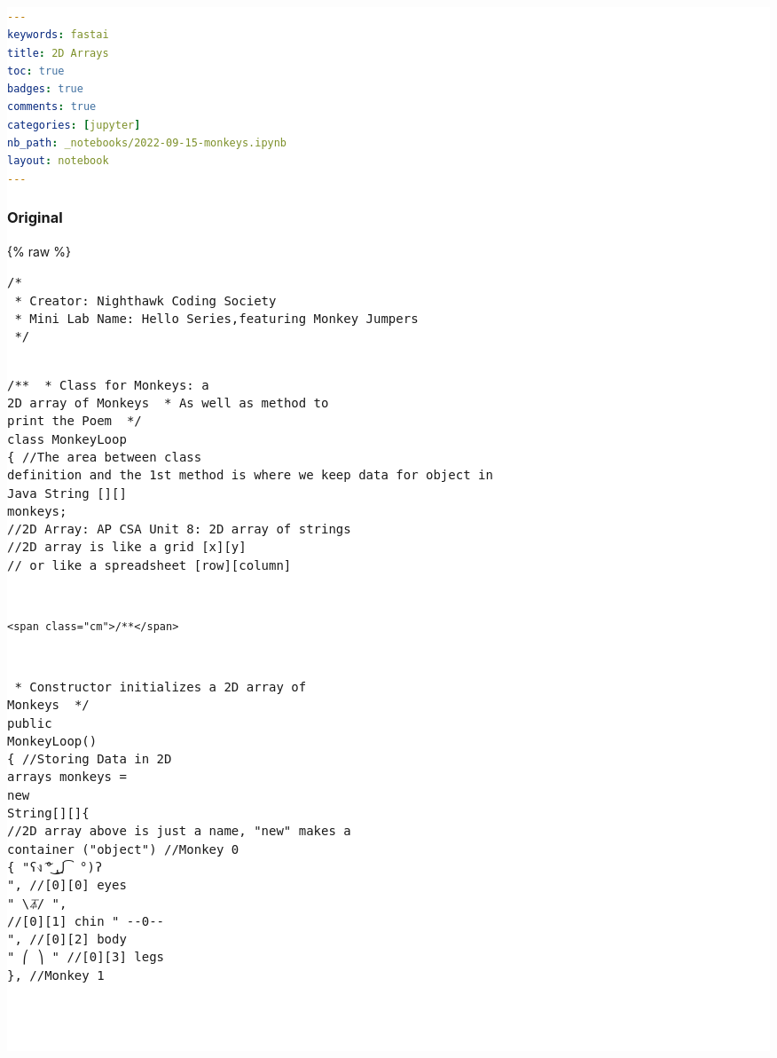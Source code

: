 ```yaml
---
keywords: fastai
title: 2D Arrays
toc: true 
badges: true
comments: true
categories: [jupyter]
nb_path: _notebooks/2022-09-15-monkeys.ipynb
layout: notebook
---
```




<div class="container" id="notebook-container">
        
<div class="cell border-box-sizing text_cell rendered"><div class="inner_cell">
<div class="text_cell_render border-box-sizing rendered_html">
<h3 id="Original">Original<a class="anchor-link" href="#Original"> </a></h3>
</div>
</div>
</div>
    {% raw %}
    
<div class="cell border-box-sizing code_cell rendered">
<div class="input">

<div class="inner_cell">
    <div class="input_area">
<div class=" highlight hl-java"><pre><span></span><span class="cm">/*</span>
<span class="cm"> * Creator: Nighthawk Coding Society</span>
<span class="cm"> * Mini Lab Name: Hello Series,featuring Monkey Jumpers</span>
<span class="cm"> */</span>

<span class="cm">/**</span>
<span class="cm"> * Class for Monkeys: a 2D array of Monkeys</span>
<span class="cm"> * As well as method to print the Poem</span>
<span class="cm"> */</span>
<span class="kd">class</span> <span class="nc">MonkeyLoop</span> <span class="p">{</span>
    <span class="c1">//The area between class definition and the 1st method is where we keep data for object in Java</span>
    <span class="n">String</span> <span class="o">[][]</span> <span class="n">monkeys</span><span class="p">;</span>    <span class="c1">//2D Array: AP CSA Unit 8: 2D array of strings</span>
                            <span class="c1">//2D array is like a grid [x][y]</span>
                            <span class="c1">// or like a spreadsheet [row][column]</span>

    <span class="cm">/**</span>
<span class="cm">     * Constructor initializes a 2D array of Monkeys</span>
<span class="cm">     */</span>
    <span class="kd">public</span> <span class="nf">MonkeyLoop</span><span class="p">()</span> <span class="p">{</span>
        <span class="c1">//Storing Data in 2D arrays</span>
        <span class="n">monkeys</span> <span class="o">=</span> <span class="k">new</span> <span class="n">String</span><span class="o">[][]</span><span class="p">{</span>   <span class="c1">//2D array above is just a name, &quot;new&quot; makes a container (&quot;object&quot;)</span>
                <span class="c1">//Monkey 0</span>
                <span class="p">{</span>
                        <span class="s">&quot;ʕง ͠° ͟ل͜ ͡°)ʔ &quot;</span><span class="p">,</span>      <span class="c1">//[0][0] eyes</span>
                        <span class="s">&quot;  \\_⏄_/  &quot;</span><span class="p">,</span>      <span class="c1">//[0][1] chin</span>
                        <span class="s">&quot;  --0--   &quot;</span><span class="p">,</span>       <span class="c1">//[0][2] body</span>
                        <span class="s">&quot;  ⎛   ⎞   &quot;</span>        <span class="c1">//[0][3] legs</span>
                <span class="p">},</span>
                <span class="c1">//Monkey 1</span>